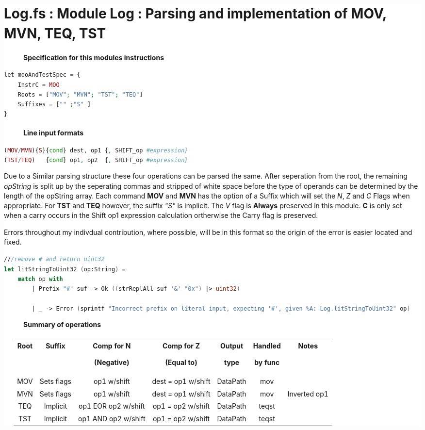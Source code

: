 
# Log.fs : Module Log : Parsing and implementation of MOV, MVN, TEQ, TST
<h4 style = margin-left:40px;margin-bottom:0px> Specification for this modules instructions </h4>

```PHP      
let mooAndTestSpec = {
	InstrC = MOO
	Roots = ["MOV"; "MVN"; "TST"; "TEQ"]
	Suffixes = ["" ;"S" ] 
}

```

<h4 style = margin-left:40px;margin-bottom:0px> Line input formats </h4>

```PHP
(MOV/MVN){S}{cond} dest, op1 {, SHIFT_op #expression}
(TST/TEQ)   {cond} op1, op2  {, SHIFT_op #expression}
```
Due to a Similar parsing structure these four operations can be parsed the same. 
After seperation from the root, the remaining *opString* is split up by the seperating commas and stripped of white space before
the type of operands can be determined by the length of the opString array.
Each command **MOV** and **MVN** has the option of a Suffix which will set the *N*, *Z* and *C* Flags when appropriate.
For **TST** and **TEQ** however, the suffix *"S"* is implicit.
The *V* flag is **Always** preserved in this module.
**C** is only set when a carry occurs in the Shift op1 expression calculation ortherwise the Carry flag is preserved.

Errors throughout my indivdual contribution, where possible, will be in this format so the origin of the error is easier located and fixed.
```FSharp
///remove # and return uint32
let litStringToUint32 (op:String) = 
	match op with 
		| Prefix "#" suf -> Ok ((strReplAll suf '&' "0x") |> uint32)
       
		| _ -> Error (sprintf "Incorrect prefix on literal input, expecting '#', given %A: Log.litStringToUint32" op)
```

<h4 style = margin-left:40px;margin-top:10px> Summary of operations </h4>
<table style = "text-align:center; margin-left:20px; margin-right:20px;">
  <tr>
    <th>Root</th> <th>Suffix </th> <th>Comp for N<p>(Negative)</p></th> <th>Comp for Z<p>(Equal to)</p></th> 
			<th>Output<p>type</p></th><th>Handled<p>by func</p></th> <th> Notes</th>
  </tr>
  <tr>
    <td>MOV</td> <td>Sets flags</td> <td>op1 w/shift</td> <td>dest = op1 w/shift</td> <td>DataPath</td> <td>mov </td> <td> </td>
  </tr>
  <tr>
    <td>MVN</td> <td>Sets flags</td> <td >op1 w/shift</td> <td>dest = op1 w/shift</td> <td>DataPath</td> <td>mov </td><td>Inverted op1</td>
  </tr>
  <tr>
    <td>TEQ</td> <td>Implicit</td> <td>op1 EOR op2 w/shift</td> <td>op1 = op2 w/shift</td> <td>DataPath</td><td>teqst </td> <td> </td>
  </tr>
  <tr>
    <td>TST</td> <td>Implicit</td> <td>op1 AND op2 w/shift</td> <td>op1 = op2 w/shift</td> <td>DataPath</td><td>teqst</td> <td> </td>
  </tr>